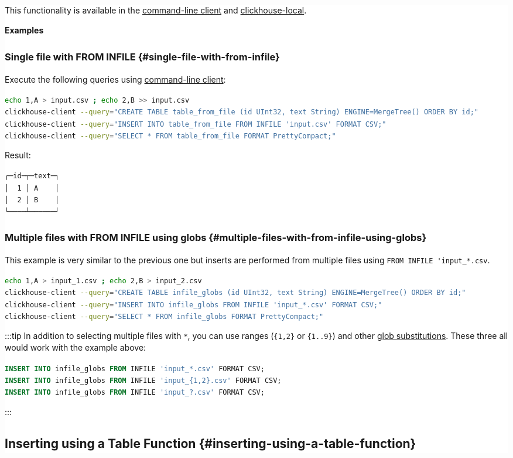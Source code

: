 This functionality is available in the [command-line client](../../interfaces/cli.md) and [clickhouse-local](../../operations/utilities/clickhouse-local.md).

**Examples**

### Single file with FROM INFILE {#single-file-with-from-infile}

Execute the following queries using [command-line client](../../interfaces/cli.md):

```bash
echo 1,A > input.csv ; echo 2,B >> input.csv
clickhouse-client --query="CREATE TABLE table_from_file (id UInt32, text String) ENGINE=MergeTree() ORDER BY id;"
clickhouse-client --query="INSERT INTO table_from_file FROM INFILE 'input.csv' FORMAT CSV;"
clickhouse-client --query="SELECT * FROM table_from_file FORMAT PrettyCompact;"
```

Result:

```text
┌─id─┬─text─┐
│  1 │ A    │
│  2 │ B    │
└────┴──────┘
```

### Multiple files with FROM INFILE using globs {#multiple-files-with-from-infile-using-globs}

This example is very similar to the previous one but inserts are performed from multiple files using `FROM INFILE 'input_*.csv`.

```bash
echo 1,A > input_1.csv ; echo 2,B > input_2.csv
clickhouse-client --query="CREATE TABLE infile_globs (id UInt32, text String) ENGINE=MergeTree() ORDER BY id;"
clickhouse-client --query="INSERT INTO infile_globs FROM INFILE 'input_*.csv' FORMAT CSV;"
clickhouse-client --query="SELECT * FROM infile_globs FORMAT PrettyCompact;"
```

:::tip
In addition to selecting multiple files with `*`, you can use ranges (`{1,2}` or `{1..9}`) and other [glob substitutions](/sql-reference/table-functions/file.md/#globs-in-path). These three all would work with the example above:

```sql
INSERT INTO infile_globs FROM INFILE 'input_*.csv' FORMAT CSV;
INSERT INTO infile_globs FROM INFILE 'input_{1,2}.csv' FORMAT CSV;
INSERT INTO infile_globs FROM INFILE 'input_?.csv' FORMAT CSV;
```

:::

## Inserting using a Table Function {#inserting-using-a-table-function}
